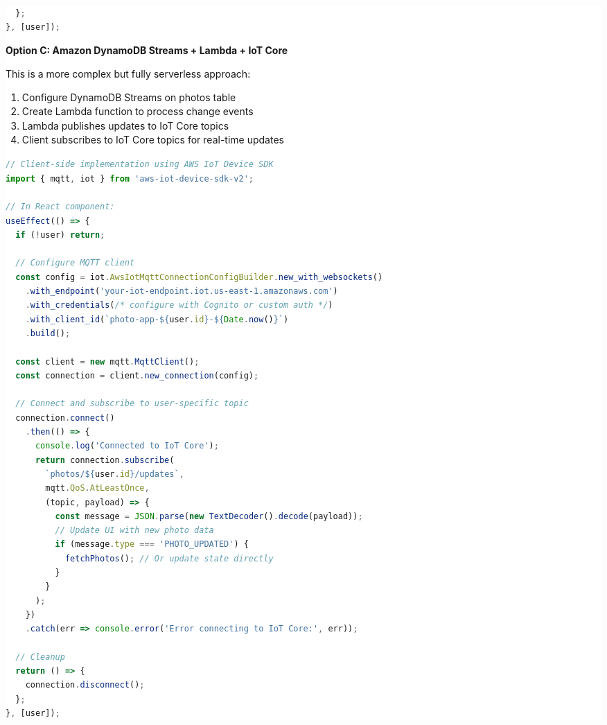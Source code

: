 ```javascript
  };
}, [user]);
```

**Option C: Amazon DynamoDB Streams + Lambda + IoT Core**

This is a more complex but fully serverless approach:

1. Configure DynamoDB Streams on photos table
2. Create Lambda function to process change events
3. Lambda publishes updates to IoT Core topics
4. Client subscribes to IoT Core topics for real-time updates

```javascript
// Client-side implementation using AWS IoT Device SDK
import { mqtt, iot } from 'aws-iot-device-sdk-v2';

// In React component:
useEffect(() => {
  if (!user) return;
  
  // Configure MQTT client
  const config = iot.AwsIotMqttConnectionConfigBuilder.new_with_websockets()
    .with_endpoint('your-iot-endpoint.iot.us-east-1.amazonaws.com')
    .with_credentials(/* configure with Cognito or custom auth */)
    .with_client_id(`photo-app-${user.id}-${Date.now()}`)
    .build();
    
  const client = new mqtt.MqttClient();
  const connection = client.new_connection(config);
  
  // Connect and subscribe to user-specific topic
  connection.connect()
    .then(() => {
      console.log('Connected to IoT Core');
      return connection.subscribe(
        `photos/${user.id}/updates`, 
        mqtt.QoS.AtLeastOnce,
        (topic, payload) => {
          const message = JSON.parse(new TextDecoder().decode(payload));
          // Update UI with new photo data
          if (message.type === 'PHOTO_UPDATED') {
            fetchPhotos(); // Or update state directly
          }
        }
      );
    })
    .catch(err => console.error('Error connecting to IoT Core:', err));
    
  // Cleanup
  return () => {
    connection.disconnect();
  };
}, [user]);
```
